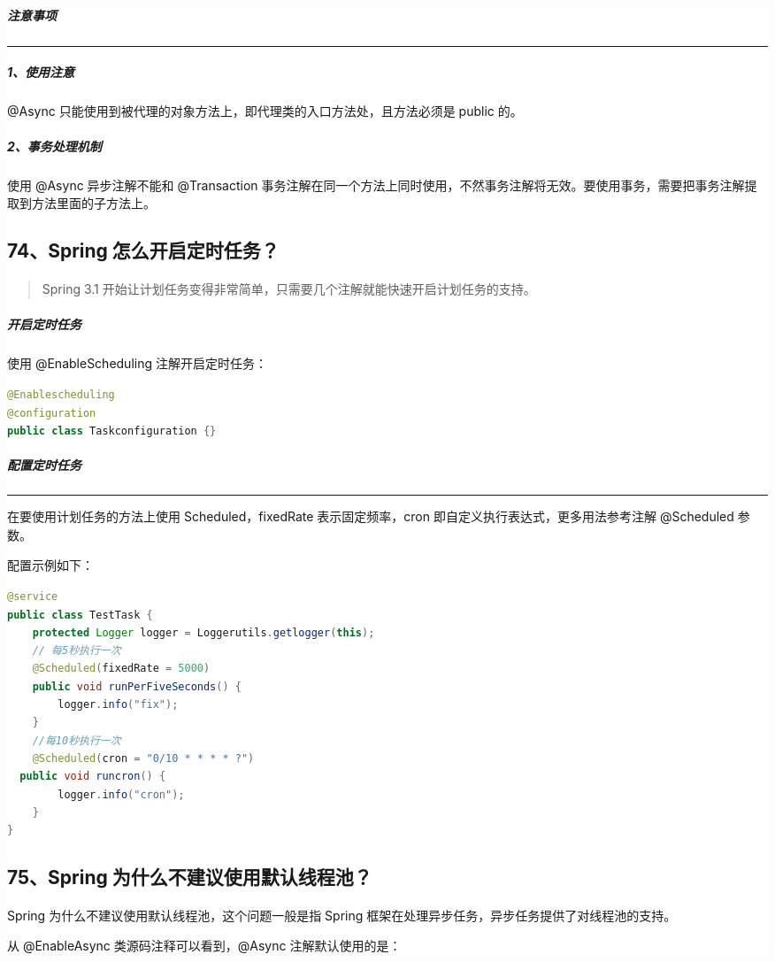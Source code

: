 ##### 注意事项

---

##### 1、使用注意

@Async 只能使用到被代理的对象方法上，即代理类的入口方法处，且方法必须是 public 的。

##### 2、事务处理机制

使用 @Async 异步注解不能和 @Transaction 事务注解在同一个方法上同时使用，不然事务注解将无效。要使用事务，需要把事务注解提取到方法里面的子方法上。

## 74、Spring 怎么开启定时任务？

> Spring 3.1 开始让计划任务变得非常简单，只需要几个注解就能快速开启计划任务的支持。

##### 开启定时任务

使用 @EnableScheduling 注解开启定时任务：

```java
@Enablescheduling
@configuration
public class Taskconfiguration {}
```

##### 配置定时任务

---

在要使用计划任务的方法上使用 Scheduled，fixedRate 表示固定频率，cron 即自定义执行表达式，更多用法参考注解 @Scheduled 参数。

配置示例如下：

```java
@service
public class TestTask {
    protected Logger logger = Loggerutils.getlogger(this);
    // 每5秒执行一次
    @Scheduled(fixedRate = 5000)
    public void runPerFiveSeconds() {
        logger.info("fix");
    }
    //每10秒执行一次
    @Scheduled(cron = "0/10 * * * * ?")
  public void runcron() {
        logger.info("cron");
    }
}
```

## 75、Spring 为什么不建议使用默认线程池？

Spring 为什么不建议使用默认线程池，这个问题一般是指 Spring 框架在处理异步任务，异步任务提供了对线程池的支持。

从 @EnableAsync 类源码注释可以看到，@Async 注解默认使用的是：
